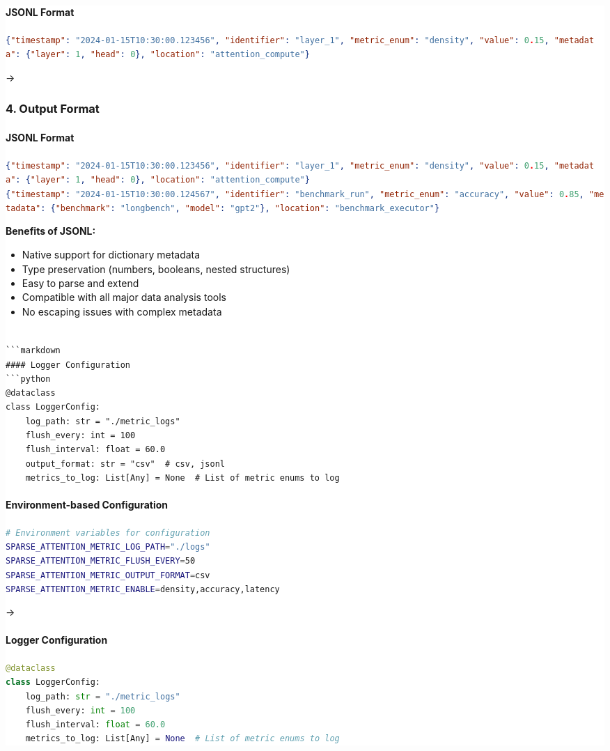 #### JSONL Format
```json
{"timestamp": "2024-01-15T10:30:00.123456", "identifier": "layer_1", "metric_enum": "density", "value": 0.15, "metadata": {"layer": 1, "head": 0}, "location": "attention_compute"}
```

->

### 4. Output Format

#### JSONL Format
```json
{"timestamp": "2024-01-15T10:30:00.123456", "identifier": "layer_1", "metric_enum": "density", "value": 0.15, "metadata": {"layer": 1, "head": 0}, "location": "attention_compute"}
{"timestamp": "2024-01-15T10:30:00.124567", "identifier": "benchmark_run", "metric_enum": "accuracy", "value": 0.85, "metadata": {"benchmark": "longbench", "model": "gpt2"}, "location": "benchmark_executor"}
```

**Benefits of JSONL:**
- Native support for dictionary metadata
- Type preservation (numbers, booleans, nested structures)
- Easy to parse and extend
- Compatible with all major data analysis tools
- No escaping issues with complex metadata
```

```markdown
#### Logger Configuration
```python
@dataclass
class LoggerConfig:
    log_path: str = "./metric_logs"
    flush_every: int = 100
    flush_interval: float = 60.0
    output_format: str = "csv"  # csv, jsonl
    metrics_to_log: List[Any] = None  # List of metric enums to log
```

#### Environment-based Configuration
```bash
# Environment variables for configuration
SPARSE_ATTENTION_METRIC_LOG_PATH="./logs"
SPARSE_ATTENTION_METRIC_FLUSH_EVERY=50
SPARSE_ATTENTION_METRIC_OUTPUT_FORMAT=csv
SPARSE_ATTENTION_METRIC_ENABLE=density,accuracy,latency
```

->

#### Logger Configuration
```python
@dataclass
class LoggerConfig:
    log_path: str = "./metric_logs"
    flush_every: int = 100
    flush_interval: float = 60.0
    metrics_to_log: List[Any] = None  # List of metric enums to log
```
